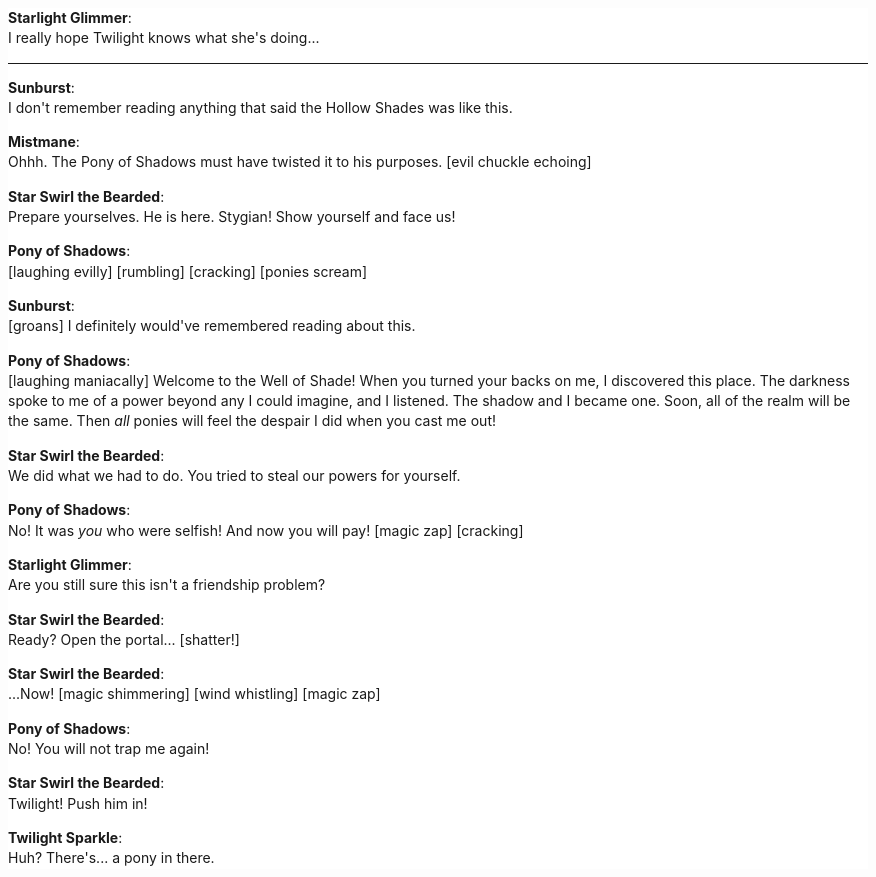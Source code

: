 **Starlight Glimmer**:  
I really hope Twilight knows what she's doing...

***

**Sunburst**:  
I don't remember reading anything that said the Hollow Shades was like this.

**Mistmane**:  
Ohhh. The Pony of Shadows must have twisted it to his purposes.
[evil chuckle echoing]

**Star Swirl the Bearded**:  
Prepare yourselves. He is here. Stygian! Show yourself and face us!

**Pony of Shadows**:  
[laughing evilly]
[rumbling]
[cracking]
[ponies scream]

**Sunburst**:  
[groans] I definitely would've remembered reading about this.

**Pony of Shadows**:  
[laughing maniacally] Welcome to the Well of Shade! When you turned your backs on me, I discovered this place. The darkness spoke to me of a power beyond any I could imagine, and I listened. The shadow and I became one. Soon, all of the realm will be the same. Then *all* ponies will feel the despair I did when you cast me out!

**Star Swirl the Bearded**:  
We did what we had to do. You tried to steal our powers for yourself.

**Pony of Shadows**:  
No! It was *you* who were selfish! And now you will pay!
[magic zap]
[cracking]

**Starlight Glimmer**:  
Are you still sure this isn't a friendship problem?

**Star Swirl the Bearded**:  
Ready? Open the portal...
[shatter!]

**Star Swirl the Bearded**:  
...Now!
[magic shimmering]
[wind whistling]
[magic zap]

**Pony of Shadows**:  
No! You will not trap me again!

**Star Swirl the Bearded**:  
Twilight! Push him in!

**Twilight Sparkle**:  
Huh? There's... a pony in there.
